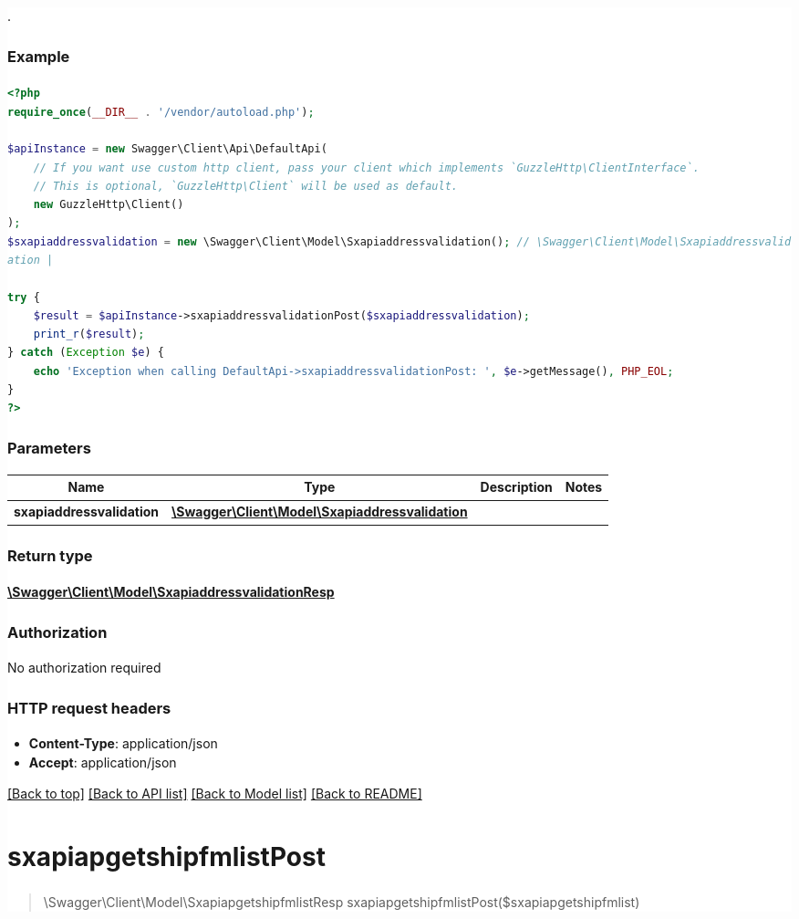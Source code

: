 .

### Example
```php
<?php
require_once(__DIR__ . '/vendor/autoload.php');

$apiInstance = new Swagger\Client\Api\DefaultApi(
    // If you want use custom http client, pass your client which implements `GuzzleHttp\ClientInterface`.
    // This is optional, `GuzzleHttp\Client` will be used as default.
    new GuzzleHttp\Client()
);
$sxapiaddressvalidation = new \Swagger\Client\Model\Sxapiaddressvalidation(); // \Swagger\Client\Model\Sxapiaddressvalidation | 

try {
    $result = $apiInstance->sxapiaddressvalidationPost($sxapiaddressvalidation);
    print_r($result);
} catch (Exception $e) {
    echo 'Exception when calling DefaultApi->sxapiaddressvalidationPost: ', $e->getMessage(), PHP_EOL;
}
?>
```

### Parameters

Name | Type | Description  | Notes
------------- | ------------- | ------------- | -------------
 **sxapiaddressvalidation** | [**\Swagger\Client\Model\Sxapiaddressvalidation**](../Model/Sxapiaddressvalidation.md)|  |

### Return type

[**\Swagger\Client\Model\SxapiaddressvalidationResp**](../Model/SxapiaddressvalidationResp.md)

### Authorization

No authorization required

### HTTP request headers

 - **Content-Type**: application/json
 - **Accept**: application/json

[[Back to top]](#) [[Back to API list]](../../README.md#documentation-for-api-endpoints) [[Back to Model list]](../../README.md#documentation-for-models) [[Back to README]](../../README.md)

# **sxapiapgetshipfmlistPost**
> \Swagger\Client\Model\SxapiapgetshipfmlistResp sxapiapgetshipfmlistPost($sxapiapgetshipfmlist)
